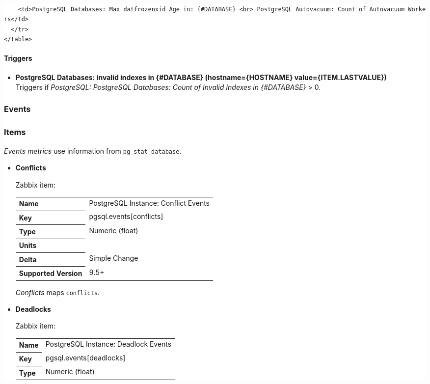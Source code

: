         <td>PostgreSQL Databases: Max datfrozenxid Age in: {#DATABASE} <br> PostgreSQL Autovacuum: Count of Autovacuum Workers</td>
      </tr>
    </table>

#### Triggers

- **PostgreSQL Databases: invalid indexes in {#DATABASE} (hostname={HOSTNAME} value={ITEM.LASTVALUE})**  
    Triggers if *PostgreSQL: PostgreSQL Databases: Count of Invalid Indexes in {#DATABASE}* > 0.

### Events

### Items

*Events metrics* use information from `pg_stat_database`.

- **Conflicts**  
   
    Zabbix item:  
    <table>
      <tr>
        <th>Name</th>
        <td>PostgreSQL Instance: Conflict Events</td>
      </tr>
      <tr>
        <th>Key</th>
        <td>pgsql.events[conflicts]</td>
      </tr>
      <tr>
        <th>Type</th>
        <td>Numeric (float)</td>
      </tr>
      <tr>
        <th>Units</th>
        <td></td>
      </tr>
      <tr>
        <th>Delta</th>
        <td>Simple Change</td>
      </tr>
      <tr>
        <th>Supported Version</th>
        <td>9.5+</td>
      </tr>
    </table>

    *Conflicts* maps `conflicts`.


- **Deadlocks**  
   
    Zabbix item:  
    <table>
      <tr>
        <th>Name</th>
        <td>PostgreSQL Instance: Deadlock Events</td>
      </tr>
      <tr>
        <th>Key</th>
        <td>pgsql.events[deadlocks]</td>
      </tr>
      <tr>
        <th>Type</th>
        <td>Numeric (float)</td>
      </tr>
      <tr>